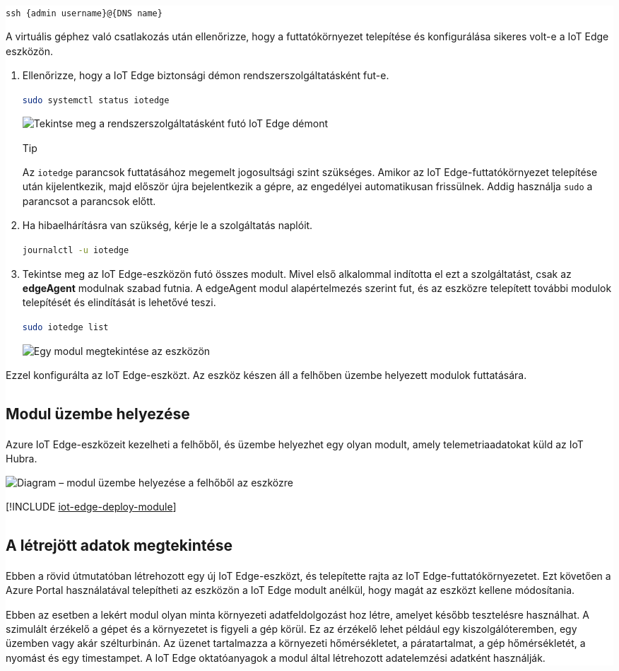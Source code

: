    ```console
   ssh {admin username}@{DNS name}
   ```

A virtuális géphez való csatlakozás után ellenőrizze, hogy a futtatókörnyezet telepítése és konfigurálása sikeres volt-e a IoT Edge eszközön.

1. Ellenőrizze, hogy a IoT Edge biztonsági démon rendszerszolgáltatásként fut-e.

   ```bash
   sudo systemctl status iotedge
   ```

   ![Tekintse meg a rendszerszolgáltatásként futó IoT Edge démont](./media/quickstart-linux/iotedged-running.png)

   >[!TIP]
   >Az `iotedge` parancsok futtatásához megemelt jogosultsági szint szükséges. Amikor az IoT Edge-futtatókörnyezet telepítése után kijelentkezik, majd először újra bejelentkezik a gépre, az engedélyei automatikusan frissülnek. Addig használja `sudo` a parancsot a parancsok előtt.

2. Ha hibaelhárításra van szükség, kérje le a szolgáltatás naplóit.

   ```bash
   journalctl -u iotedge
   ```

3. Tekintse meg az IoT Edge-eszközön futó összes modult. Mivel első alkalommal indította el ezt a szolgáltatást, csak az **edgeAgent** modulnak szabad futnia. A edgeAgent modul alapértelmezés szerint fut, és az eszközre telepített további modulok telepítését és elindítását is lehetővé teszi.

   ```bash
   sudo iotedge list
   ```

   ![Egy modul megtekintése az eszközön](./media/quickstart-linux/iotedge-list-1.png)

Ezzel konfigurálta az IoT Edge-eszközt. Az eszköz készen áll a felhőben üzembe helyezett modulok futtatására.

## <a name="deploy-a-module"></a>Modul üzembe helyezése

Azure IoT Edge-eszközeit kezelheti a felhőből, és üzembe helyezhet egy olyan modult, amely telemetriaadatokat küld az IoT Hubra.

![Diagram – modul üzembe helyezése a felhőből az eszközre](./media/quickstart-linux/deploy-module.png)

[!INCLUDE [iot-edge-deploy-module](../../includes/iot-edge-deploy-module.md)]

## <a name="view-generated-data"></a>A létrejött adatok megtekintése

Ebben a rövid útmutatóban létrehozott egy új IoT Edge-eszközt, és telepítette rajta az IoT Edge-futtatókörnyezetet. Ezt követően a Azure Portal használatával telepítheti az eszközön a IoT Edge modult anélkül, hogy magát az eszközt kellene módosítania.

Ebben az esetben a lekért modul olyan minta környezeti adatfeldolgozást hoz létre, amelyet később tesztelésre használhat. A szimulált érzékelő a gépet és a környezetet is figyeli a gép körül. Ez az érzékelő lehet például egy kiszolgálóteremben, egy üzemben vagy akár szélturbinán. Az üzenet tartalmazza a környezeti hőmérsékletet, a páratartalmat, a gép hőmérsékletét, a nyomást és egy timestampet. A IoT Edge oktatóanyagok a modul által létrehozott adatelemzési adatként használják.
